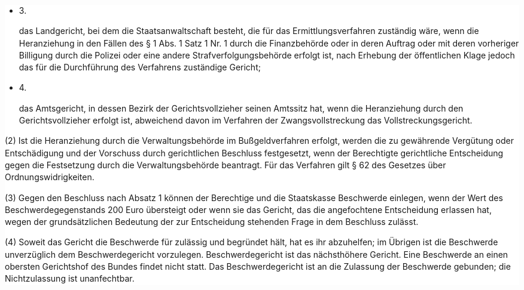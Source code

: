   - 3\.
    
    <div style="">
    
    das Landgericht, bei dem die Staatsanwaltschaft besteht, die für das
    Ermittlungsverfahren zuständig wäre, wenn die Heranziehung in den
    Fällen des § 1 Abs. 1 Satz 1 Nr. 1 durch die Finanzbehörde oder in
    deren Auftrag oder mit deren vorheriger Billigung durch die Polizei
    oder eine andere Strafverfolgungsbehörde erfolgt ist, nach Erhebung
    der öffentlichen Klage jedoch das für die Durchführung des
    Verfahrens zuständige Gericht;
    
    </div>

  - 4\.
    
    <div style="">
    
    das Amtsgericht, in dessen Bezirk der Gerichtsvollzieher seinen
    Amtssitz hat, wenn die Heranziehung durch den Gerichtsvollzieher
    erfolgt ist, abweichend davon im Verfahren der Zwangsvollstreckung
    das Vollstreckungsgericht.
    
    </div>

</div>

<div class="jurAbsatz">

(2) Ist die Heranziehung durch die Verwaltungsbehörde im
Bußgeldverfahren erfolgt, werden die zu gewährende Vergütung oder
Entschädigung und der Vorschuss durch gerichtlichen Beschluss
festgesetzt, wenn der Berechtigte gerichtliche Entscheidung gegen die
Festsetzung durch die Verwaltungsbehörde beantragt. Für das Verfahren
gilt § 62 des Gesetzes über Ordnungswidrigkeiten.

</div>

<div class="jurAbsatz">

(3) Gegen den Beschluss nach Absatz 1 können der Berechtige und die
Staatskasse Beschwerde einlegen, wenn der Wert des Beschwerdegegenstands
200 Euro übersteigt oder wenn sie das Gericht, das die angefochtene
Entscheidung erlassen hat, wegen der grundsätzlichen Bedeutung der zur
Entscheidung stehenden Frage in dem Beschluss zulässt.

</div>

<div class="jurAbsatz">

(4) Soweit das Gericht die Beschwerde für zulässig und begründet hält,
hat es ihr abzuhelfen; im Übrigen ist die Beschwerde unverzüglich dem
Beschwerdegericht vorzulegen. Beschwerdegericht ist das nächsthöhere
Gericht. Eine Beschwerde an einen obersten Gerichtshof des Bundes findet
nicht statt. Das Beschwerdegericht ist an die Zulassung der Beschwerde
gebunden; die Nichtzulassung ist unanfechtbar.

</div>
